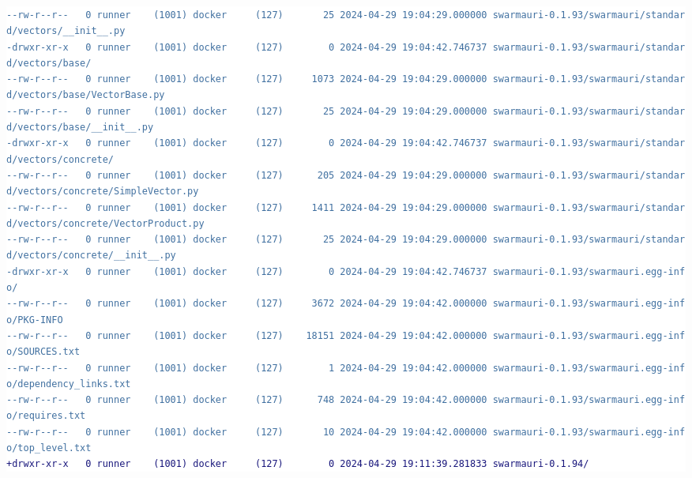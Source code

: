 ```diff
--rw-r--r--   0 runner    (1001) docker     (127)       25 2024-04-29 19:04:29.000000 swarmauri-0.1.93/swarmauri/standard/vectors/__init__.py
-drwxr-xr-x   0 runner    (1001) docker     (127)        0 2024-04-29 19:04:42.746737 swarmauri-0.1.93/swarmauri/standard/vectors/base/
--rw-r--r--   0 runner    (1001) docker     (127)     1073 2024-04-29 19:04:29.000000 swarmauri-0.1.93/swarmauri/standard/vectors/base/VectorBase.py
--rw-r--r--   0 runner    (1001) docker     (127)       25 2024-04-29 19:04:29.000000 swarmauri-0.1.93/swarmauri/standard/vectors/base/__init__.py
-drwxr-xr-x   0 runner    (1001) docker     (127)        0 2024-04-29 19:04:42.746737 swarmauri-0.1.93/swarmauri/standard/vectors/concrete/
--rw-r--r--   0 runner    (1001) docker     (127)      205 2024-04-29 19:04:29.000000 swarmauri-0.1.93/swarmauri/standard/vectors/concrete/SimpleVector.py
--rw-r--r--   0 runner    (1001) docker     (127)     1411 2024-04-29 19:04:29.000000 swarmauri-0.1.93/swarmauri/standard/vectors/concrete/VectorProduct.py
--rw-r--r--   0 runner    (1001) docker     (127)       25 2024-04-29 19:04:29.000000 swarmauri-0.1.93/swarmauri/standard/vectors/concrete/__init__.py
-drwxr-xr-x   0 runner    (1001) docker     (127)        0 2024-04-29 19:04:42.746737 swarmauri-0.1.93/swarmauri.egg-info/
--rw-r--r--   0 runner    (1001) docker     (127)     3672 2024-04-29 19:04:42.000000 swarmauri-0.1.93/swarmauri.egg-info/PKG-INFO
--rw-r--r--   0 runner    (1001) docker     (127)    18151 2024-04-29 19:04:42.000000 swarmauri-0.1.93/swarmauri.egg-info/SOURCES.txt
--rw-r--r--   0 runner    (1001) docker     (127)        1 2024-04-29 19:04:42.000000 swarmauri-0.1.93/swarmauri.egg-info/dependency_links.txt
--rw-r--r--   0 runner    (1001) docker     (127)      748 2024-04-29 19:04:42.000000 swarmauri-0.1.93/swarmauri.egg-info/requires.txt
--rw-r--r--   0 runner    (1001) docker     (127)       10 2024-04-29 19:04:42.000000 swarmauri-0.1.93/swarmauri.egg-info/top_level.txt
+drwxr-xr-x   0 runner    (1001) docker     (127)        0 2024-04-29 19:11:39.281833 swarmauri-0.1.94/
